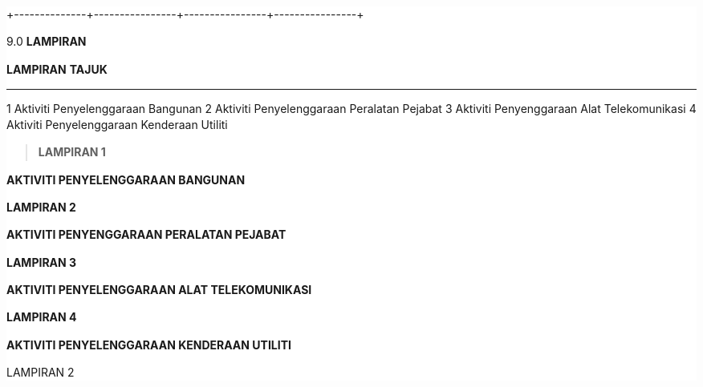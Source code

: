 +--------------+----------------+----------------+----------------+

9.0 **LAMPIRAN**

  **LAMPIRAN**   **TAJUK**
  -------------- --------------------------------------------
  1              Aktiviti Penyelenggaraan Bangunan
  2              Aktiviti Penyelenggaraan Peralatan Pejabat
  3              Aktiviti Penyenggaraan Alat Telekomunikasi
  4              Aktiviti Penyelenggaraan Kenderaan Utiliti
                 

> **LAMPIRAN 1**

**AKTIVITI PENYELENGGARAAN BANGUNAN**

**LAMPIRAN 2**

**AKTIVITI PENYENGGARAAN PERALATAN PEJABAT**

**LAMPIRAN 3**

**AKTIVITI PENYELENGGARAAN ALAT TELEKOMUNIKASI**

**LAMPIRAN 4**

**AKTIVITI PENYELENGGARAAN KENDERAAN UTILITI**

LAMPIRAN 2
